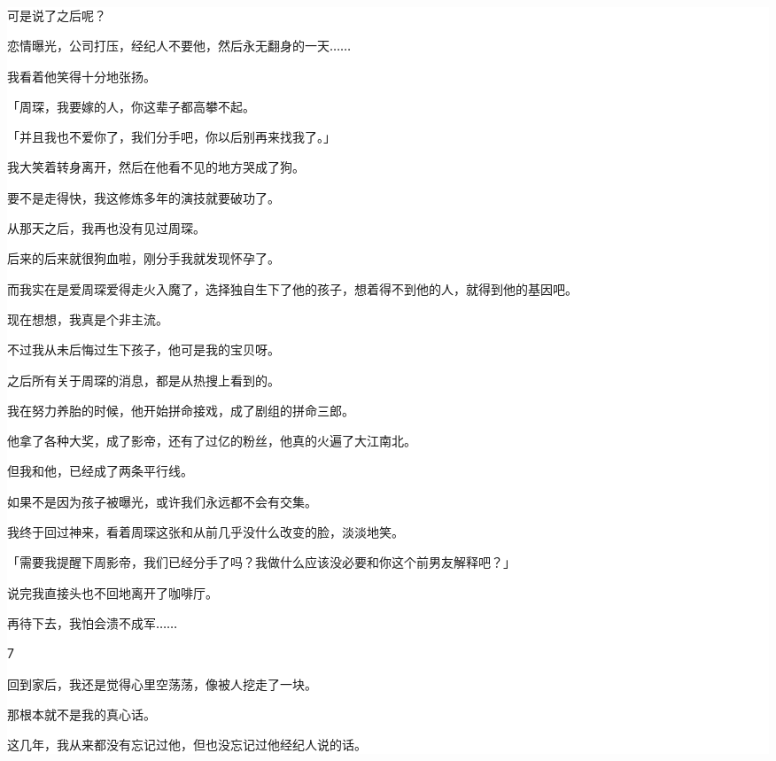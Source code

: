 可是说了之后呢？


恋情曝光，公司打压，经纪人不要他，然后永无翻身的一天……


我看着他笑得十分地张扬。


「周琛，我要嫁的人，你这辈子都高攀不起。


「并且我也不爱你了，我们分手吧，你以后别再来找我了。」


我大笑着转身离开，然后在他看不见的地方哭成了狗。


要不是走得快，我这修炼多年的演技就要破功了。


从那天之后，我再也没有见过周琛。


后来的后来就很狗血啦，刚分手我就发现怀孕了。


而我实在是爱周琛爱得走火入魔了，选择独自生下了他的孩子，想着得不到他的人，就得到他的基因吧。


现在想想，我真是个非主流。


不过我从未后悔过生下孩子，他可是我的宝贝呀。


之后所有关于周琛的消息，都是从热搜上看到的。


我在努力养胎的时候，他开始拼命接戏，成了剧组的拼命三郎。


他拿了各种大奖，成了影帝，还有了过亿的粉丝，他真的火遍了大江南北。


但我和他，已经成了两条平行线。


如果不是因为孩子被曝光，或许我们永远都不会有交集。


我终于回过神来，看着周琛这张和从前几乎没什么改变的脸，淡淡地笑。


「需要我提醒下周影帝，我们已经分手了吗？我做什么应该没必要和你这个前男友解释吧？」


说完我直接头也不回地离开了咖啡厅。


再待下去，我怕会溃不成军……


7


回到家后，我还是觉得心里空荡荡，像被人挖走了一块。


那根本就不是我的真心话。


这几年，我从来都没有忘记过他，但也没忘记过他经纪人说的话。
